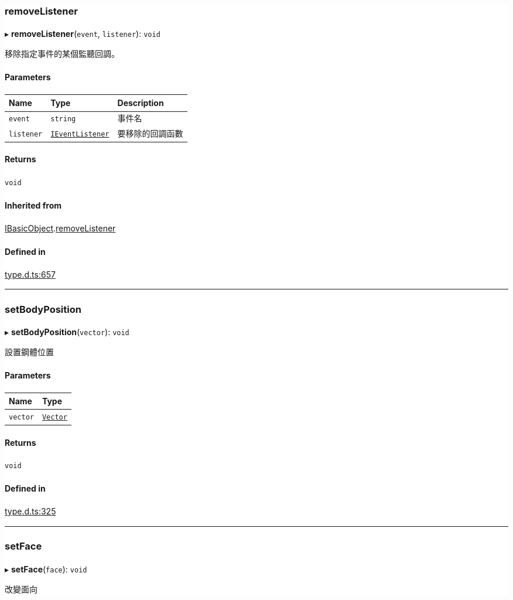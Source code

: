 ### removeListener

▸ **removeListener**(`event`, `listener`): `void`

移除指定事件的某個監聽回調。

#### Parameters

| Name | Type | Description |
| :------ | :------ | :------ |
| `event` | `string` | 事件名 |
| `listener` | [`IEventListener`](../modules.md#ieventlistener) | 要移除的回調函數 |

#### Returns

`void`

#### Inherited from

[IBasicObject](IBasicObject.md).[removeListener](IBasicObject.md#removelistener)

#### Defined in

[type.d.ts:657](https://github.com/yan-930521/yan-930521.github.io/blob/b3ead09/src/type.d.ts#L657)

___

### setBodyPosition

▸ **setBodyPosition**(`vector`): `void`

設置鋼體位置

#### Parameters

| Name | Type |
| :------ | :------ |
| `vector` | [`Vector`](CONFIG.Vector.md) |

#### Returns

`void`

#### Defined in

[type.d.ts:325](https://github.com/yan-930521/yan-930521.github.io/blob/b3ead09/src/type.d.ts#L325)

___

### setFace

▸ **setFace**(`face`): `void`

改變面向
